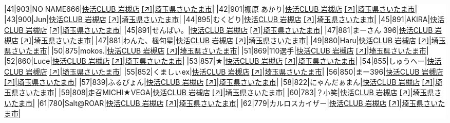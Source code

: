 |41|903|<span class="rank-name-dl">NO NAME666</span>|<a href="/darts/rank/shops/2a1a52b68625754925d56fb0e5c39bac.html">快活CLUB 岩槻店</a> <a href="https://search.dartslive.com/jp/shop/2a1a52b68625754925d56fb0e5c39bac">[↗]</a>|<a href="/darts/rank/埼玉県/さいたま市">埼玉県さいたま市</a>|
|42|901|<span class="rank-name-dl">棚原 あかり</span>|<a href="/darts/rank/shops/2a1a52b68625754925d56fb0e5c39bac.html">快活CLUB 岩槻店</a> <a href="https://search.dartslive.com/jp/shop/2a1a52b68625754925d56fb0e5c39bac">[↗]</a>|<a href="/darts/rank/埼玉県/さいたま市">埼玉県さいたま市</a>|
|43|900|<span class="rank-name-dl">Jun</span>|<a href="/darts/rank/shops/2a1a52b68625754925d56fb0e5c39bac.html">快活CLUB 岩槻店</a> <a href="https://search.dartslive.com/jp/shop/2a1a52b68625754925d56fb0e5c39bac">[↗]</a>|<a href="/darts/rank/埼玉県/さいたま市">埼玉県さいたま市</a>|
|44|895|<span class="rank-name-dl">むくどり</span>|<a href="/darts/rank/shops/2a1a52b68625754925d56fb0e5c39bac.html">快活CLUB 岩槻店</a> <a href="https://search.dartslive.com/jp/shop/2a1a52b68625754925d56fb0e5c39bac">[↗]</a>|<a href="/darts/rank/埼玉県/さいたま市">埼玉県さいたま市</a>|
|45|891|<span class="rank-name-dl">AKIRA</span>|<a href="/darts/rank/shops/2a1a52b68625754925d56fb0e5c39bac.html">快活CLUB 岩槻店</a> <a href="https://search.dartslive.com/jp/shop/2a1a52b68625754925d56fb0e5c39bac">[↗]</a>|<a href="/darts/rank/埼玉県/さいたま市">埼玉県さいたま市</a>|
|45|891|<span class="rank-name-dl">せんぱい。</span>|<a href="/darts/rank/shops/2a1a52b68625754925d56fb0e5c39bac.html">快活CLUB 岩槻店</a> <a href="https://search.dartslive.com/jp/shop/2a1a52b68625754925d56fb0e5c39bac">[↗]</a>|<a href="/darts/rank/埼玉県/さいたま市">埼玉県さいたま市</a>|
|47|881|<span class="rank-name-dl">まーさん 396</span>|<a href="/darts/rank/shops/2a1a52b68625754925d56fb0e5c39bac.html">快活CLUB 岩槻店</a> <a href="https://search.dartslive.com/jp/shop/2a1a52b68625754925d56fb0e5c39bac">[↗]</a>|<a href="/darts/rank/埼玉県/さいたま市">埼玉県さいたま市</a>|
|47|881|<span class="rank-name-dl">わんた、楓旬星</span>|<a href="/darts/rank/shops/2a1a52b68625754925d56fb0e5c39bac.html">快活CLUB 岩槻店</a> <a href="https://search.dartslive.com/jp/shop/2a1a52b68625754925d56fb0e5c39bac">[↗]</a>|<a href="/darts/rank/埼玉県/さいたま市">埼玉県さいたま市</a>|
|49|880|<span class="rank-name-dl">Haru</span>|<a href="/darts/rank/shops/2a1a52b68625754925d56fb0e5c39bac.html">快活CLUB 岩槻店</a> <a href="https://search.dartslive.com/jp/shop/2a1a52b68625754925d56fb0e5c39bac">[↗]</a>|<a href="/darts/rank/埼玉県/さいたま市">埼玉県さいたま市</a>|
|50|875|<span class="rank-name-dl">mokos.</span>|<a href="/darts/rank/shops/2a1a52b68625754925d56fb0e5c39bac.html">快活CLUB 岩槻店</a> <a href="https://search.dartslive.com/jp/shop/2a1a52b68625754925d56fb0e5c39bac">[↗]</a>|<a href="/darts/rank/埼玉県/さいたま市">埼玉県さいたま市</a>|
|51|869|<span class="rank-name-dl">110選手</span>|<a href="/darts/rank/shops/2a1a52b68625754925d56fb0e5c39bac.html">快活CLUB 岩槻店</a> <a href="https://search.dartslive.com/jp/shop/2a1a52b68625754925d56fb0e5c39bac">[↗]</a>|<a href="/darts/rank/埼玉県/さいたま市">埼玉県さいたま市</a>|
|52|860|<span class="rank-name-dl">Luce</span>|<a href="/darts/rank/shops/2a1a52b68625754925d56fb0e5c39bac.html">快活CLUB 岩槻店</a> <a href="https://search.dartslive.com/jp/shop/2a1a52b68625754925d56fb0e5c39bac">[↗]</a>|<a href="/darts/rank/埼玉県/さいたま市">埼玉県さいたま市</a>|
|53|857|<span class="rank-name-dl">★</span>|<a href="/darts/rank/shops/2a1a52b68625754925d56fb0e5c39bac.html">快活CLUB 岩槻店</a> <a href="https://search.dartslive.com/jp/shop/2a1a52b68625754925d56fb0e5c39bac">[↗]</a>|<a href="/darts/rank/埼玉県/さいたま市">埼玉県さいたま市</a>|
|54|855|<span class="rank-name-dl">しゅうへー</span>|<a href="/darts/rank/shops/2a1a52b68625754925d56fb0e5c39bac.html">快活CLUB 岩槻店</a> <a href="https://search.dartslive.com/jp/shop/2a1a52b68625754925d56fb0e5c39bac">[↗]</a>|<a href="/darts/rank/埼玉県/さいたま市">埼玉県さいたま市</a>|
|55|852|<span class="rank-name-dl">くましぃex</span>|<a href="/darts/rank/shops/2a1a52b68625754925d56fb0e5c39bac.html">快活CLUB 岩槻店</a> <a href="https://search.dartslive.com/jp/shop/2a1a52b68625754925d56fb0e5c39bac">[↗]</a>|<a href="/darts/rank/埼玉県/さいたま市">埼玉県さいたま市</a>|
|56|850|<span class="rank-name-dl">まー396</span>|<a href="/darts/rank/shops/2a1a52b68625754925d56fb0e5c39bac.html">快活CLUB 岩槻店</a> <a href="https://search.dartslive.com/jp/shop/2a1a52b68625754925d56fb0e5c39bac">[↗]</a>|<a href="/darts/rank/埼玉県/さいたま市">埼玉県さいたま市</a>|
|57|839|<span class="rank-name-dl">ふるぴょん</span>|<a href="/darts/rank/shops/2a1a52b68625754925d56fb0e5c39bac.html">快活CLUB 岩槻店</a> <a href="https://search.dartslive.com/jp/shop/2a1a52b68625754925d56fb0e5c39bac">[↗]</a>|<a href="/darts/rank/埼玉県/さいたま市">埼玉県さいたま市</a>|
|58|822|<span class="rank-name-dl">にゃんだぁまん</span>|<a href="/darts/rank/shops/2a1a52b68625754925d56fb0e5c39bac.html">快活CLUB 岩槻店</a> <a href="https://search.dartslive.com/jp/shop/2a1a52b68625754925d56fb0e5c39bac">[↗]</a>|<a href="/darts/rank/埼玉県/さいたま市">埼玉県さいたま市</a>|
|59|808|<span class="rank-name-dl">走召MICHI★VEGA</span>|<a href="/darts/rank/shops/2a1a52b68625754925d56fb0e5c39bac.html">快活CLUB 岩槻店</a> <a href="https://search.dartslive.com/jp/shop/2a1a52b68625754925d56fb0e5c39bac">[↗]</a>|<a href="/darts/rank/埼玉県/さいたま市">埼玉県さいたま市</a>|
|60|783|<span class="rank-name-dl">？小笑</span>|<a href="/darts/rank/shops/2a1a52b68625754925d56fb0e5c39bac.html">快活CLUB 岩槻店</a> <a href="https://search.dartslive.com/jp/shop/2a1a52b68625754925d56fb0e5c39bac">[↗]</a>|<a href="/darts/rank/埼玉県/さいたま市">埼玉県さいたま市</a>|
|61|780|<span class="rank-name-dl">Salt@ROAR</span>|<a href="/darts/rank/shops/2a1a52b68625754925d56fb0e5c39bac.html">快活CLUB 岩槻店</a> <a href="https://search.dartslive.com/jp/shop/2a1a52b68625754925d56fb0e5c39bac">[↗]</a>|<a href="/darts/rank/埼玉県/さいたま市">埼玉県さいたま市</a>|
|62|779|<span class="rank-name-dl">カルロスカイザー</span>|<a href="/darts/rank/shops/2a1a52b68625754925d56fb0e5c39bac.html">快活CLUB 岩槻店</a> <a href="https://search.dartslive.com/jp/shop/2a1a52b68625754925d56fb0e5c39bac">[↗]</a>|<a href="/darts/rank/埼玉県/さいたま市">埼玉県さいたま市</a>|